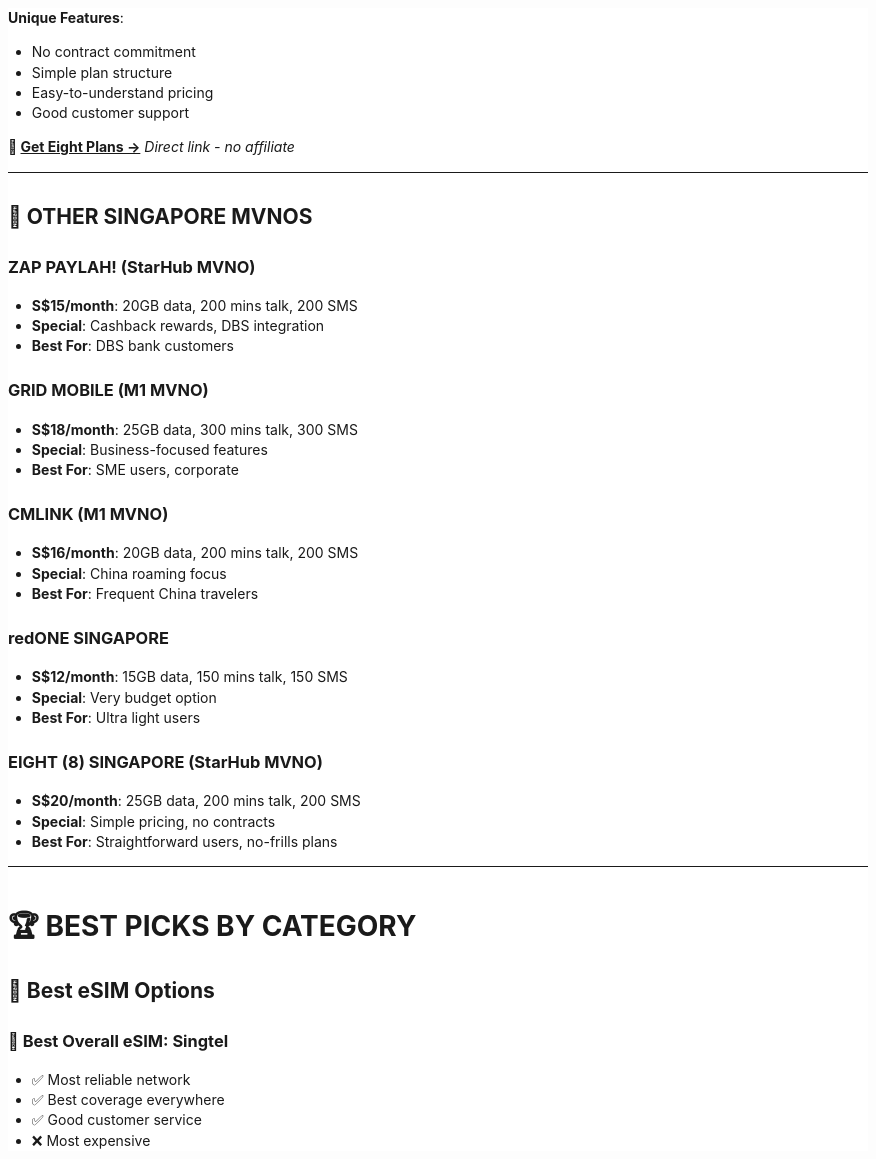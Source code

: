 **Unique Features**: 
- No contract commitment
- Simple plan structure
- Easy-to-understand pricing
- Good customer support

**🎯 [Get Eight Plans →](https://eight.com.sg/)** *Direct link - no affiliate*

---

## 📱 OTHER SINGAPORE MVNOS

### **ZAP PAYLAH! (StarHub MVNO)**
- **S$15/month**: 20GB data, 200 mins talk, 200 SMS
- **Special**: Cashback rewards, DBS integration
- **Best For**: DBS bank customers

### **GRID MOBILE (M1 MVNO)**
- **S$18/month**: 25GB data, 300 mins talk, 300 SMS  
- **Special**: Business-focused features
- **Best For**: SME users, corporate

### **CMLINK (M1 MVNO)**
- **S$16/month**: 20GB data, 200 mins talk, 200 SMS
- **Special**: China roaming focus
- **Best For**: Frequent China travelers

### **redONE SINGAPORE**
- **S$12/month**: 15GB data, 150 mins talk, 150 SMS
- **Special**: Very budget option
- **Best For**: Ultra light users

### **EIGHT (8) SINGAPORE (StarHub MVNO)**
- **S$20/month**: 25GB data, 200 mins talk, 200 SMS
- **Special**: Simple pricing, no contracts
- **Best For**: Straightforward users, no-frills plans

---

# 🏆 BEST PICKS BY CATEGORY

## 📱 **Best eSIM Options**

### 🥇 **Best Overall eSIM: Singtel**
- ✅ Most reliable network
- ✅ Best coverage everywhere
- ✅ Good customer service
- ❌ Most expensive
